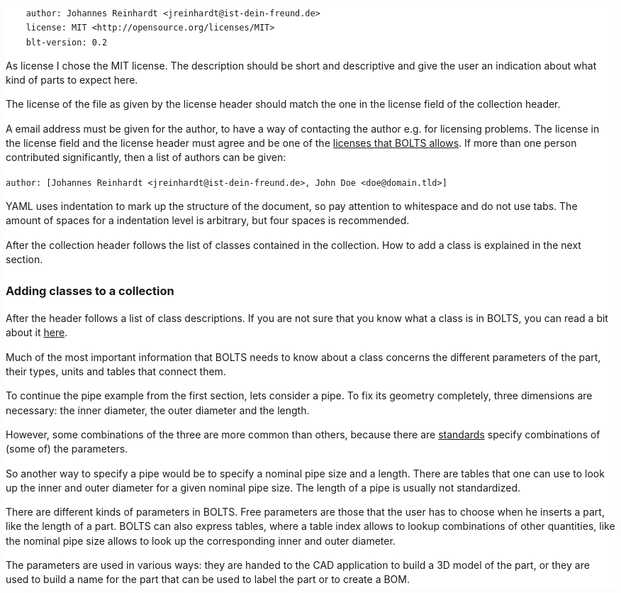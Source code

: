         author: Johannes Reinhardt <jreinhardt@ist-dein-freund.de>
        license: MIT <http://opensource.org/licenses/MIT>
        blt-version: 0.2

As license I chose the MIT license. The description should be short and
descriptive and give the user an indication about what kind of parts to expect
here.

The license of the file as given by the license header should match the one in
the license field of the collection header.

A email address must be given for the author, to have a way of contacting the
author e.g. for licensing problems.  The license in the license field and the
license header must agree and be one of the [licenses that BOLTS
allows](licensing.html). If more than one person contributed significantly,
then a list of authors can be given:

    author: [Johannes Reinhardt <jreinhardt@ist-dein-freund.de>, John Doe <doe@domain.tld>]


YAML uses indentation to mark up the structure of the document, so pay
attention to whitespace and do not use tabs. The amount of spaces for a
indentation level is arbitrary, but four spaces is recommended.

After the collection header follows the list of classes contained in the collection. How to add a class is explained in the next section.

### Adding classes to a collection

After the header follows a list of class descriptions. If you are not sure that
you know what a class is in BOLTS, you can read a bit about it
[here](introduction.html).

Much of the most important information that BOLTS needs to know about a class
concerns the different parameters of the part, their types, units and tables
that connect them.

To continue the pipe example from the first section, lets consider a pipe. To
fix its geometry completely, three dimensions are necessary: the inner
diameter, the outer diameter and the length.

However, some combinations of the three are more common than others, because there are
[standards](http://en.wikipedia.org/wiki/Pipe_%28fluid_conveyance%29#Sizes)
specify combinations of (some of) the parameters.

So another way to specify a pipe would be to specify a nominal pipe size and a
length. There are tables that one can use to look up the inner and outer
diameter for a given nominal pipe size. The length of a pipe is usually not
standardized.

There are different kinds of parameters in BOLTS. Free parameters are those
that the user has to choose when he inserts a part, like the length of a part.
BOLTS can also express tables, where a table index allows to lookup
combinations of other quantities, like the nominal pipe size allows to look up
the corresponding inner and outer diameter.

The parameters are used in various ways: they are handed to the CAD application
to build a 3D model of the part, or they are used to build a name for the part
that can be used to label the part or to create a BOM.
